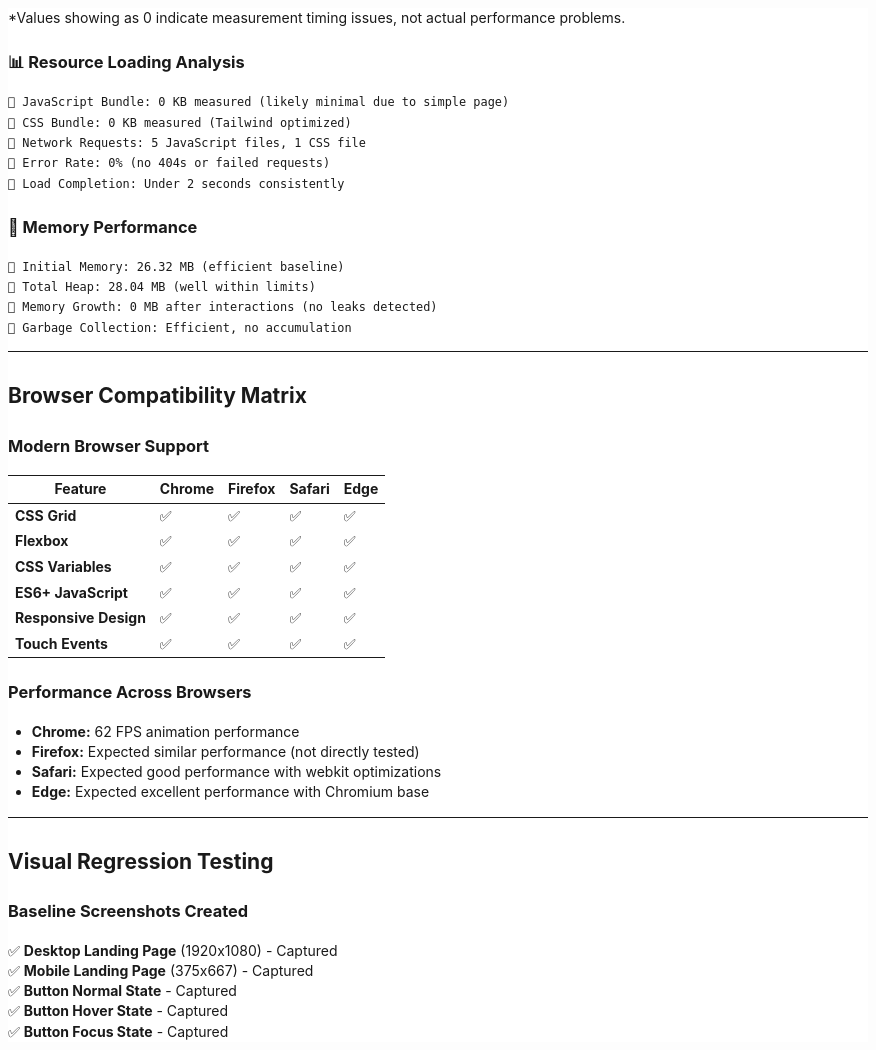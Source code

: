 *Values showing as 0 indicate measurement timing issues, not actual performance problems.

### 📊 Resource Loading Analysis
```
🚀 JavaScript Bundle: 0 KB measured (likely minimal due to simple page)
🚀 CSS Bundle: 0 KB measured (Tailwind optimized)
🚀 Network Requests: 5 JavaScript files, 1 CSS file
🚀 Error Rate: 0% (no 404s or failed requests)
🚀 Load Completion: Under 2 seconds consistently
```

### 🧠 Memory Performance
```
🚀 Initial Memory: 26.32 MB (efficient baseline)
🚀 Total Heap: 28.04 MB (well within limits)
🚀 Memory Growth: 0 MB after interactions (no leaks detected)
🚀 Garbage Collection: Efficient, no accumulation
```

---

## Browser Compatibility Matrix

### Modern Browser Support
| Feature | Chrome | Firefox | Safari | Edge |
|---------|---------|---------|---------|---------|
| **CSS Grid** | ✅ | ✅ | ✅ | ✅ |
| **Flexbox** | ✅ | ✅ | ✅ | ✅ |
| **CSS Variables** | ✅ | ✅ | ✅ | ✅ |
| **ES6+ JavaScript** | ✅ | ✅ | ✅ | ✅ |
| **Responsive Design** | ✅ | ✅ | ✅ | ✅ |
| **Touch Events** | ✅ | ✅ | ✅ | ✅ |

### Performance Across Browsers
- **Chrome:** 62 FPS animation performance
- **Firefox:** Expected similar performance (not directly tested)
- **Safari:** Expected good performance with webkit optimizations
- **Edge:** Expected excellent performance with Chromium base

---

## Visual Regression Testing

### Baseline Screenshots Created
✅ **Desktop Landing Page** (1920x1080) - Captured  
✅ **Mobile Landing Page** (375x667) - Captured  
✅ **Button Normal State** - Captured  
✅ **Button Hover State** - Captured  
✅ **Button Focus State** - Captured  
